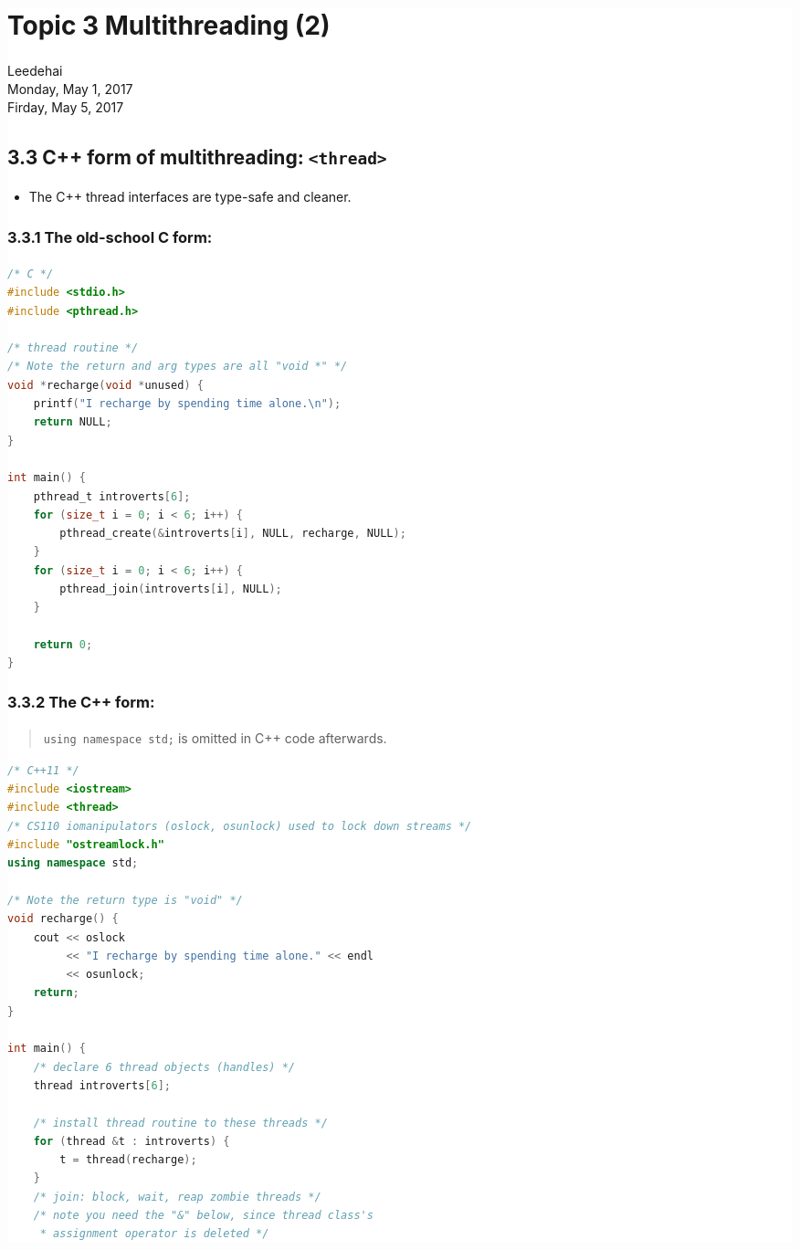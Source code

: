 # Topic 3 Multithreading (2)
<div id="author-signature">Leedehai</div>
Monday, May 1, 2017<br>Firday, May 5, 2017

## 3.3 C++ form of multithreading: `<thread>`
- The C++ thread interfaces are type-safe and cleaner.

### 3.3.1 The old-school C form:
```C
/* C */
#include <stdio.h>
#include <pthread.h>

/* thread routine */
/* Note the return and arg types are all "void *" */
void *recharge(void *unused) {
    printf("I recharge by spending time alone.\n");
    return NULL;
}

int main() {
    pthread_t introverts[6];
    for (size_t i = 0; i < 6; i++) {
        pthread_create(&introverts[i], NULL, recharge, NULL);
    }
    for (size_t i = 0; i < 6; i++) {
        pthread_join(introverts[i], NULL);
    }

    return 0;
}
```
### 3.3.2 The C++ form:
> `using namespace std;` is omitted in C++ code afterwards.
```C++
/* C++11 */
#include <iostream>
#include <thread>
/* CS110 iomanipulators (oslock, osunlock) used to lock down streams */
#include "ostreamlock.h"
using namespace std;

/* Note the return type is "void" */
void recharge() {
    cout << oslock 
         << "I recharge by spending time alone." << endl
         << osunlock;
    return;
}

int main() {
    /* declare 6 thread objects (handles) */
    thread introverts[6];
    
    /* install thread routine to these threads */
    for (thread &t : introverts) {
        t = thread(recharge);
    }
    /* join: block, wait, reap zombie threads */
    /* note you need the "&" below, since thread class's
     * assignment operator is deleted */
```
